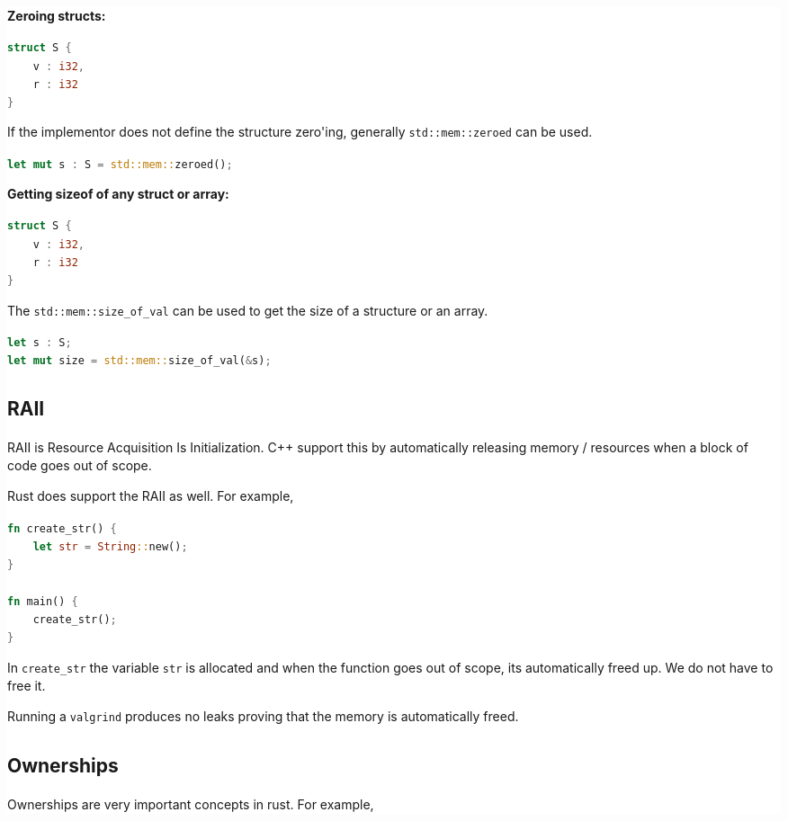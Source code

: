 **Zeroing structs:**

```rust
struct S {
    v : i32,
    r : i32
}
```

If the implementor does not define the structure zero'ing, generally `std::mem::zeroed` can be used.

```rust
let mut s : S = std::mem::zeroed();
```

**Getting sizeof of any struct or array:**

```rust
struct S {
    v : i32,
    r : i32
}
```

The `std::mem::size_of_val` can be used to get the size of a structure or an array.

```rust
let s : S;
let mut size = std::mem::size_of_val(&s);
```

## RAII

RAII is Resource Acquisition Is Initialization. C++ support this by automatically releasing memory / resources when a block of code goes out of scope.

Rust does support the RAII as well. For example,

```rust
fn create_str() {
	let str = String::new();
}

fn main() {
	create_str();
}
```

In `create_str`  the variable `str` is allocated and when the function goes out of scope, its automatically freed up. We do not have to free it. 

Running a `valgrind` produces no leaks proving that the memory is automatically freed.

## Ownerships

Ownerships are very important concepts in rust.  For example,
